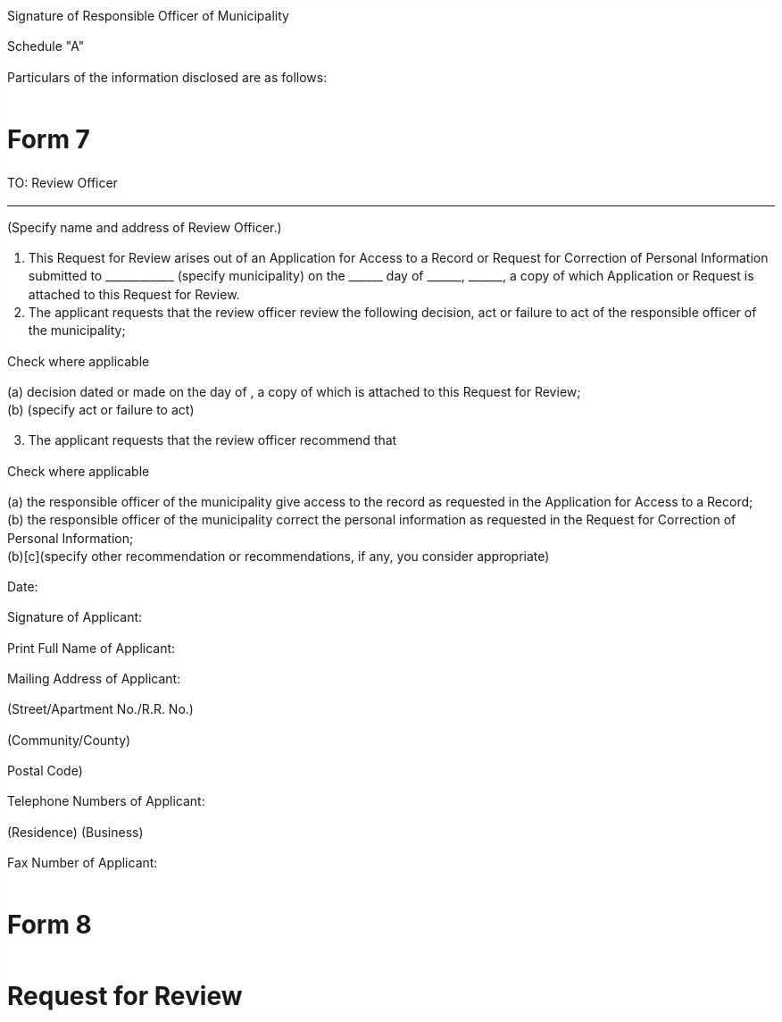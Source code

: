 Signature of Responsible Officer of Municipality

Schedule "A"

Particulars of the information disclosed are as follows:

# Form 7

TO: Review Officer

__________

(Specify name and address of Review Officer.)

1. This Request for Review arises out of an Application for Access to a Record or Request for Correction of Personal Information submitted to ____________ (specify municipality) on the ______ day of ______, ______, a copy of which Application or Request is attached to this Request for Review.  
2. The applicant requests that the review officer review the following decision, act or failure to act of the responsible officer of the municipality;

Check where applicable

(a) decision dated or made on the day of , a copy of which is attached to this Request for Review;  
(b) (specify act or failure to act)

3. The applicant requests that the review officer recommend that

Check where applicable

(a) the responsible officer of the municipality give access to the record as requested in the Application for Access to a Record;  
(b) the responsible officer of the municipality correct the personal information as requested in the Request for Correction of Personal Information;  
(b)[c](specify other recommendation or recommendations, if any, you consider appropriate)

Date:

Signature of Applicant:

Print Full Name of Applicant:

Mailing Address of Applicant:

(Street/Apartment No./R.R. No.)

(Community/County)

Postal Code)

Telephone Numbers of Applicant:

(Residence) (Business)

Fax Number of Applicant:

# Form 8

# Request for Review

